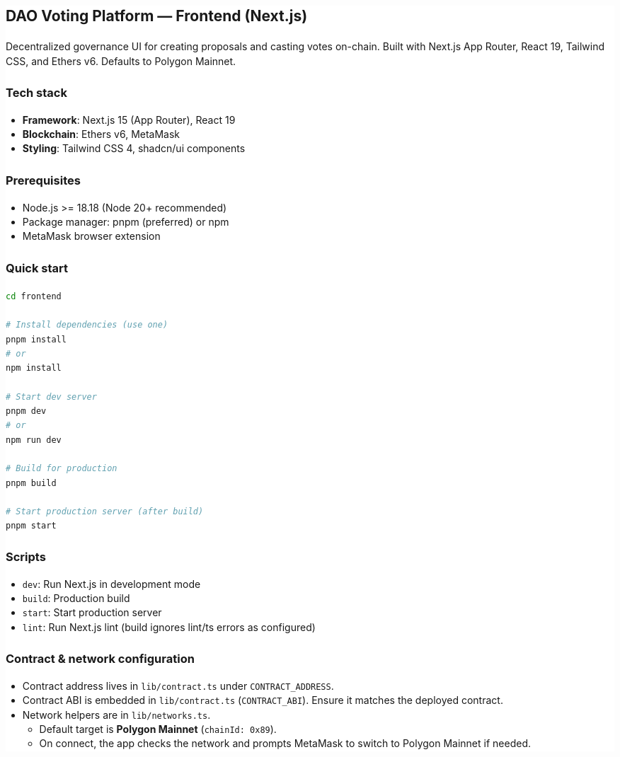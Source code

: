 ## DAO Voting Platform — Frontend (Next.js)

Decentralized governance UI for creating proposals and casting votes on-chain. Built with Next.js App Router, React 19, Tailwind CSS, and Ethers v6. Defaults to Polygon Mainnet.

### Tech stack
- **Framework**: Next.js 15 (App Router), React 19
- **Blockchain**: Ethers v6, MetaMask
- **Styling**: Tailwind CSS 4, shadcn/ui components

### Prerequisites
- Node.js >= 18.18 (Node 20+ recommended)
- Package manager: pnpm (preferred) or npm
- MetaMask browser extension

### Quick start
```bash
cd frontend

# Install dependencies (use one)
pnpm install
# or
npm install

# Start dev server
pnpm dev
# or
npm run dev

# Build for production
pnpm build

# Start production server (after build)
pnpm start
```

### Scripts
- `dev`: Run Next.js in development mode
- `build`: Production build
- `start`: Start production server
- `lint`: Run Next.js lint (build ignores lint/ts errors as configured)

### Contract & network configuration
- Contract address lives in `lib/contract.ts` under `CONTRACT_ADDRESS`.
- Contract ABI is embedded in `lib/contract.ts` (`CONTRACT_ABI`). Ensure it matches the deployed contract.
- Network helpers are in `lib/networks.ts`.
  - Default target is **Polygon Mainnet** (`chainId: 0x89`).
  - On connect, the app checks the network and prompts MetaMask to switch to Polygon Mainnet if needed.
